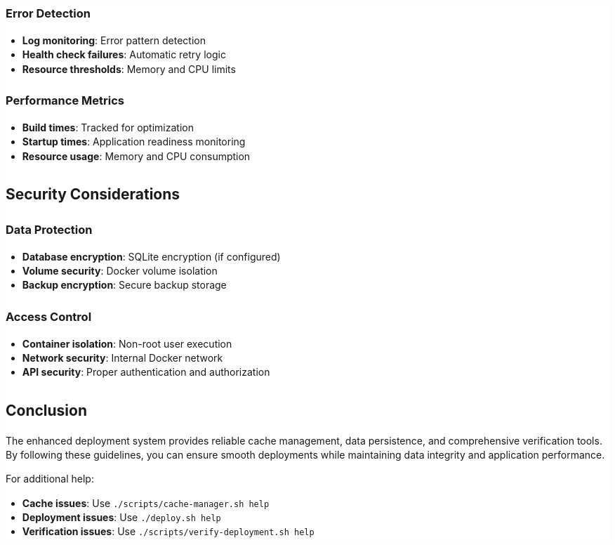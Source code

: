 ### Error Detection
- **Log monitoring**: Error pattern detection
- **Health check failures**: Automatic retry logic
- **Resource thresholds**: Memory and CPU limits

### Performance Metrics
- **Build times**: Tracked for optimization
- **Startup times**: Application readiness monitoring
- **Resource usage**: Memory and CPU consumption

## Security Considerations

### Data Protection
- **Database encryption**: SQLite encryption (if configured)
- **Volume security**: Docker volume isolation
- **Backup encryption**: Secure backup storage

### Access Control
- **Container isolation**: Non-root user execution
- **Network security**: Internal Docker network
- **API security**: Proper authentication and authorization

## Conclusion

The enhanced deployment system provides reliable cache management, data persistence, and comprehensive verification tools. By following these guidelines, you can ensure smooth deployments while maintaining data integrity and application performance.

For additional help:
- **Cache issues**: Use `./scripts/cache-manager.sh help`
- **Deployment issues**: Use `./deploy.sh help`
- **Verification issues**: Use `./scripts/verify-deployment.sh help` 